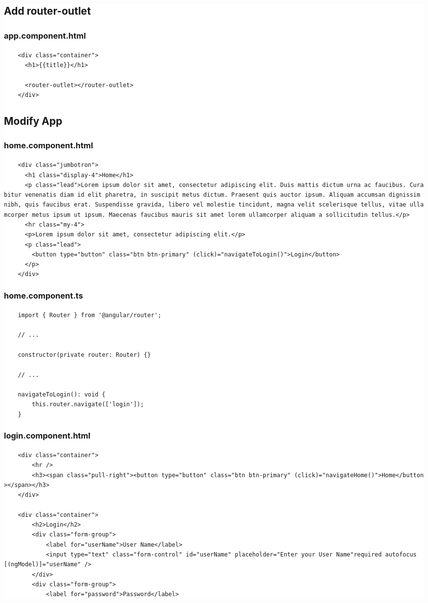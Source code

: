 ## Add router-outlet
### app.component.html
```
	<div class="container">
	  <h1>{{title}}</h1>

	  <router-outlet></router-outlet>
	</div>
```

## Modify App
### home.component.html
```
	<div class="jumbotron">
	  <h1 class="display-4">Home</h1>
	  <p class="lead">Lorem ipsum dolor sit amet, consectetur adipiscing elit. Duis mattis dictum urna ac faucibus. Curabitur venenatis diam id elit pharetra, in suscipit metus dictum. Praesent quis auctor ipsum. Aliquam accumsan dignissim nibh, quis faucibus erat. Suspendisse gravida, libero vel molestie tincidunt, magna velit scelerisque tellus, vitae ullamcorper metus ipsum ut ipsum. Maecenas faucibus mauris sit amet lorem ullamcorper aliquam a sollicitudin tellus.</p>
	  <hr class="my-4">
	  <p>Lorem ipsum dolor sit amet, consectetur adipiscing elit.</p>
	  <p class="lead">
	    <button type="button" class="btn btn-primary" (click)="navigateToLogin()">Login</button>
	  </p>
	</div>
```


### home.component.ts
```
	import { Router } from '@angular/router';

	// ...

	constructor(private router: Router) {}

	// ...

	navigateToLogin(): void {
		this.router.navigate(['login']);
	}
```

### login.component.html
```
	<div class="container">
		<hr />
		<h3><span class="pull-right"><button type="button" class="btn btn-primary" (click)="navigateHome()">Home</button></span></h3>
	</div>

	<div class="container">
		<h2>Login</h2>
		<div class="form-group">
			<label for="userName">User Name</label>
			<input type="text" class="form-control" id="userName" placeholder="Enter your User Name"required autofocus [(ngModel)]="userName" />
		</div>
		<div class="form-group">
			<label for="password">Password</label>
```